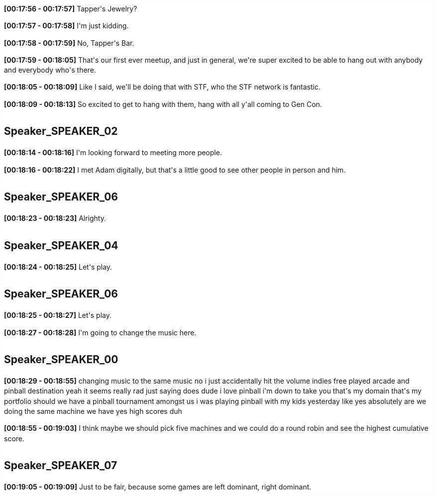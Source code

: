**[00:17:56 - 00:17:57]** Tapper's Jewelry?

**[00:17:57 - 00:17:58]** I'm just kidding.

**[00:17:58 - 00:17:59]** No, Tapper's Bar.

**[00:17:59 - 00:18:05]** That's our first ever meetup, and just in general, we're super excited to be able to hang out with anybody and everybody who's there.

**[00:18:05 - 00:18:09]** Like I said, we'll be doing that with STF, who the STF network is fantastic.

**[00:18:09 - 00:18:13]** So excited to get to hang with them, hang with all y'all coming to Gen Con.


## Speaker_SPEAKER_02

**[00:18:14 - 00:18:16]** I'm looking forward to meeting more people.

**[00:18:16 - 00:18:22]** I met Adam digitally, but that's a little good to see other people in person and him.


## Speaker_SPEAKER_06

**[00:18:23 - 00:18:23]** Alrighty.


## Speaker_SPEAKER_04

**[00:18:24 - 00:18:25]** Let's play.


## Speaker_SPEAKER_06

**[00:18:25 - 00:18:27]** Let's play.

**[00:18:27 - 00:18:28]** I'm going to change the music here.


## Speaker_SPEAKER_00

**[00:18:29 - 00:18:55]** changing music to the same music no i just accidentally hit the volume indies free played arcade and pinball destination yeah it seems really rad just saying does dude i love pinball i'm down to take you that's my domain that's my portfolio should we have a pinball tournament amongst us i was playing pinball with my kids yesterday like yes absolutely are we doing the same machine we have yes high scores duh

**[00:18:55 - 00:19:03]** I think maybe we should pick five machines and we could do a round robin and see the highest cumulative score.


## Speaker_SPEAKER_07

**[00:19:05 - 00:19:09]** Just to be fair, because some games are left dominant, right dominant.
